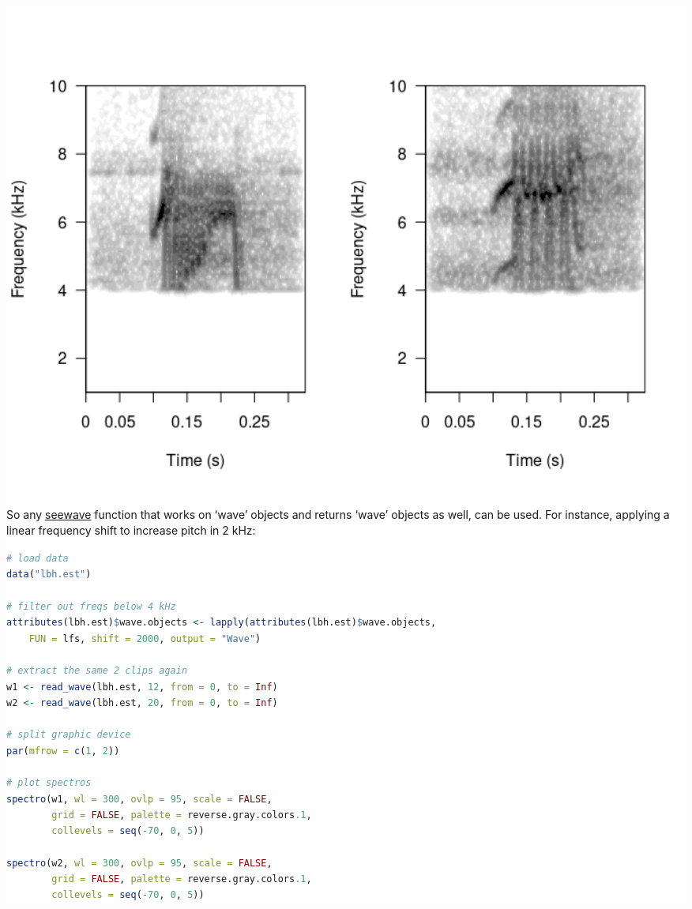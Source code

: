 <img src="Editing-wave-objects-from-extended-selection-tables_files/figure-markdown_github/unnamed-chunk-4-1.png" width="900px" />

So any [seewave](http://rug.mnhn.fr/seewave) function that works on
‘wave’ objects and returns ‘wave’ objects as well, can be used. For
instance, applying a linear frequency shift to increase pitch in 2 kHz:

``` r
# load data
data("lbh.est")

# filter out freqs below 4 kHz
attributes(lbh.est)$wave.objects <- lapply(attributes(lbh.est)$wave.objects, 
    FUN = lfs, shift = 2000, output = "Wave")

# extract the same 2 clips again
w1 <- read_wave(lbh.est, 12, from = 0, to = Inf)
w2 <- read_wave(lbh.est, 20, from = 0, to = Inf)

# split graphic device
par(mfrow = c(1, 2))

# plot spectros
spectro(w1, wl = 300, ovlp = 95, scale = FALSE, 
        grid = FALSE, palette = reverse.gray.colors.1, 
        collevels = seq(-70, 0, 5))

spectro(w2, wl = 300, ovlp = 95, scale = FALSE, 
        grid = FALSE, palette = reverse.gray.colors.1, 
        collevels = seq(-70, 0, 5))
```
